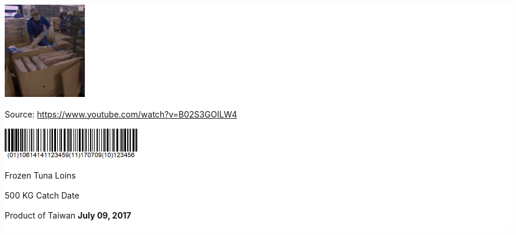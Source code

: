 <td><p><img src="../media/image11.png" style="width:1.41761in;height:1.63889in" /></p>
<p>Source: <a href="https://www.youtube.com/watch?v=B02S3GOILW4">https://www.youtube.com/watch?v=B02S3GOILW4</a></p></td>
<td><p><img src="../media/md_image3.jpg" style="width:2.33958in;height:0.52708in" /></p>
<p>Frozen Tuna Loins</p>
<p>500 KG Catch Date</p>
<p>Product of Taiwan <strong>July 09, 2017</strong></p>
<table>